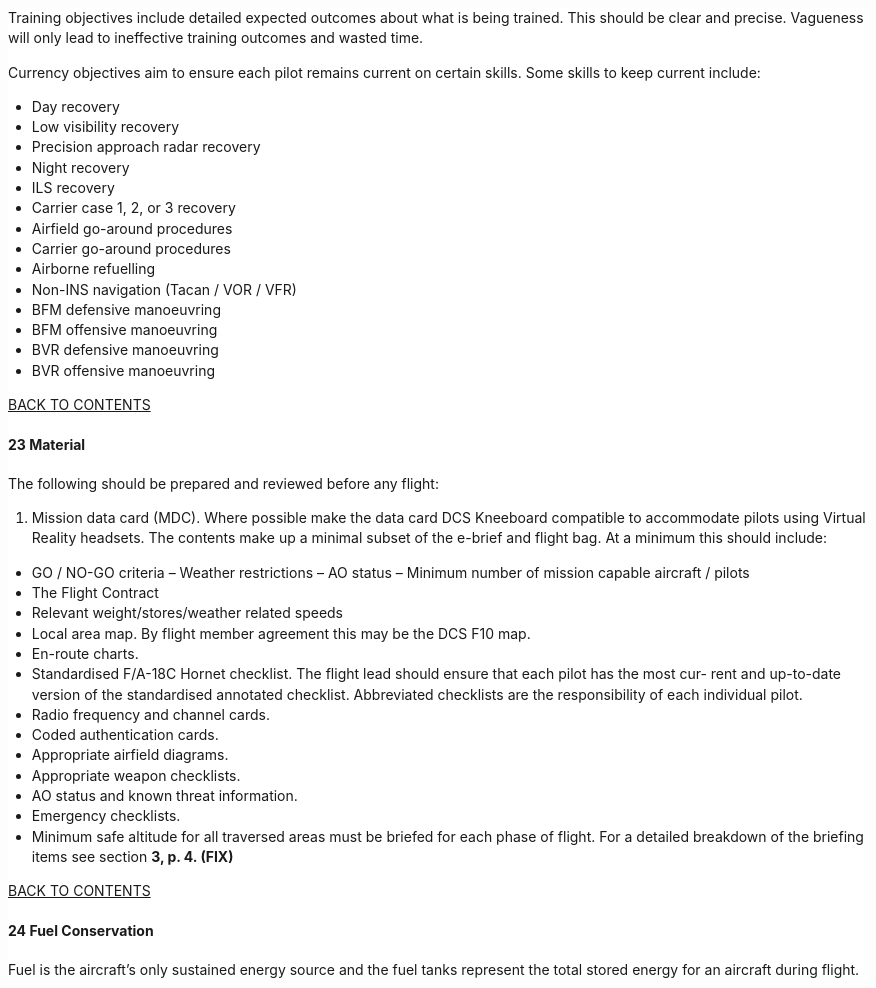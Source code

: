 Training objectives include detailed expected outcomes about what is being trained. This should be clear and precise. Vagueness will only lead to ineffective training outcomes and wasted time.  

Currency objectives aim to ensure each pilot remains current on certain skills. Some skills to keep current include:
  - Day recovery
  - Low visibility recovery
  - Precision approach radar recovery
  - Night recovery
  - ILS recovery
  - Carrier case 1, 2, or 3 recovery
  - Airfield go-around procedures
  - Carrier go-around procedures
  - Airborne refuelling
  - Non-INS navigation (Tacan / VOR / VFR)
  - BFM defensive manoeuvring
  - BFM offensive manoeuvring
  - BVR defensive manoeuvring
  - BVR offensive manoeuvring

[BACK TO CONTENTS](#contents)

#### 23 Material
The following should be prepared and reviewed before any flight:

1. Mission data card (MDC). Where possible make the data card DCS Kneeboard compatible to accommodate pilots using Virtual Reality headsets. The contents make up a minimal subset of the e-brief and flight bag. At a minimum this should include:
  - GO / NO-GO criteria
– Weather restrictions
– AO status
– Minimum number of mission capable aircraft / pilots
  - The Flight Contract
  - Relevant weight/stores/weather related speeds
  - Local area map. By flight member agreement this may be the DCS F10 map.
  - En-route charts.
  - Standardised F/A-18C Hornet checklist. The flight lead should ensure that each pilot has the most cur- rent and up-to-date version of the standardised annotated checklist. Abbreviated checklists are the responsibility of each individual pilot.
  - Radio frequency and channel cards.
  - Coded authentication cards.
  - Appropriate airfield diagrams.
  - Appropriate weapon checklists.
  - AO status and known threat information.
  - Emergency checklists.
  - Minimum safe altitude for all traversed areas must be briefed for each phase of flight.
For a detailed breakdown of the briefing items see section **3, p. 4. (FIX)**

[BACK TO CONTENTS](#contents)

#### 24 Fuel Conservation

Fuel is the aircraft’s only sustained energy source and the fuel tanks represent the total stored energy for an aircraft during flight.

